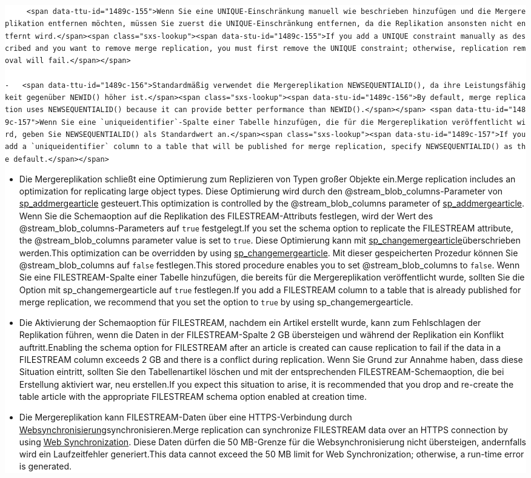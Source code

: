          <span data-ttu-id="1489c-155">Wenn Sie eine UNIQUE-Einschränkung manuell wie beschrieben hinzufügen und die Mergereplikation entfernen möchten, müssen Sie zuerst die UNIQUE-Einschränkung entfernen, da die Replikation ansonsten nicht entfernt wird.</span><span class="sxs-lookup"><span data-stu-id="1489c-155">If you add a UNIQUE constraint manually as described and you want to remove merge replication, you must first remove the UNIQUE constraint; otherwise, replication removal will fail.</span></span>  
  
    -   <span data-ttu-id="1489c-156">Standardmäßig verwendet die Mergereplikation NEWSEQUENTIALID(), da ihre Leistungsfähigkeit gegenüber NEWID() höher ist.</span><span class="sxs-lookup"><span data-stu-id="1489c-156">By default, merge replication uses NEWSEQUENTIALID() because it can provide better performance than NEWID().</span></span> <span data-ttu-id="1489c-157">Wenn Sie eine `uniqueidentifier`-Spalte einer Tabelle hinzufügen, die für die Mergereplikation veröffentlicht wird, geben Sie NEWSEQUENTIALID() als Standardwert an.</span><span class="sxs-lookup"><span data-stu-id="1489c-157">If you add a `uniqueidentifier` column to a table that will be published for merge replication, specify NEWSEQUENTIALID() as the default.</span></span>  
  
-   <span data-ttu-id="1489c-158">Die Mergereplikation schließt eine Optimierung zum Replizieren von Typen großer Objekte ein.</span><span class="sxs-lookup"><span data-stu-id="1489c-158">Merge replication includes an optimization for replicating large object types.</span></span> <span data-ttu-id="1489c-159">Diese Optimierung wird durch den @stream_blob_columns-Parameter von [sp_addmergearticle](/sql/relational-databases/system-stored-procedures/sp-addmergearticle-transact-sql) gesteuert.</span><span class="sxs-lookup"><span data-stu-id="1489c-159">This optimization is controlled by the @stream_blob_columns parameter of [sp_addmergearticle](/sql/relational-databases/system-stored-procedures/sp-addmergearticle-transact-sql).</span></span> <span data-ttu-id="1489c-160">Wenn Sie die Schemaoption auf die Replikation des FILESTREAM-Attributs festlegen, wird der Wert des @stream_blob_columns-Parameters auf `true` festgelegt.</span><span class="sxs-lookup"><span data-stu-id="1489c-160">If you set the schema option to replicate the FILESTREAM attribute, the @stream_blob_columns parameter value is set to `true`.</span></span> <span data-ttu-id="1489c-161">Diese Optimierung kann mit [sp_changemergearticle](/sql/relational-databases/system-stored-procedures/sp-changemergearticle-transact-sql)überschrieben werden.</span><span class="sxs-lookup"><span data-stu-id="1489c-161">This optimization can be overridden by using [sp_changemergearticle](/sql/relational-databases/system-stored-procedures/sp-changemergearticle-transact-sql).</span></span> <span data-ttu-id="1489c-162">Mit dieser gespeicherten Prozedur können Sie @stream_blob_columns auf `false` festlegen.</span><span class="sxs-lookup"><span data-stu-id="1489c-162">This stored procedure enables you to set @stream_blob_columns to `false`.</span></span> <span data-ttu-id="1489c-163">Wenn Sie eine FILESTREAM-Spalte einer Tabelle hinzufügen, die bereits für die Mergereplikation veröffentlicht wurde, sollten Sie die Option mit sp_changemergearticle auf `true` festlegen.</span><span class="sxs-lookup"><span data-stu-id="1489c-163">If you add a FILESTREAM column to a table that is already published for merge replication, we recommend that you set the option to `true` by using sp_changemergearticle.</span></span>  
  
-   <span data-ttu-id="1489c-164">Die Aktivierung der Schemaoption für FILESTREAM, nachdem ein Artikel erstellt wurde, kann zum Fehlschlagen der Replikation führen, wenn die Daten in der FILESTREAM-Spalte 2 GB übersteigen und während der Replikation ein Konflikt auftritt.</span><span class="sxs-lookup"><span data-stu-id="1489c-164">Enabling the schema option for FILESTREAM after an article is created can cause replication to fail if the data in a FILESTREAM column exceeds 2 GB and there is a conflict during replication.</span></span> <span data-ttu-id="1489c-165">Wenn Sie Grund zur Annahme haben, dass diese Situation eintritt, sollten Sie den Tabellenartikel löschen und mit der entsprechenden FILESTREAM-Schemaoption, die bei Erstellung aktiviert war, neu erstellen.</span><span class="sxs-lookup"><span data-stu-id="1489c-165">If you expect this situation to arise, it is recommended that you drop and re-create the table article with the appropriate FILESTREAM schema option enabled at creation time.</span></span>  
  
-   <span data-ttu-id="1489c-166">Die Mergereplikation kann FILESTREAM-Daten über eine HTTPS-Verbindung durch [Websynchronisierung](../replication/merge/merge-replication.md)synchronisieren.</span><span class="sxs-lookup"><span data-stu-id="1489c-166">Merge replication can synchronize FILESTREAM data over an HTTPS connection by using [Web Synchronization](../replication/merge/merge-replication.md).</span></span> <span data-ttu-id="1489c-167">Diese Daten dürfen die 50 MB-Grenze für die Websynchronisierung nicht übersteigen, andernfalls wird ein Laufzeitfehler generiert.</span><span class="sxs-lookup"><span data-stu-id="1489c-167">This data cannot exceed the 50 MB limit for Web Synchronization; otherwise, a run-time error is generated.</span></span>  
  